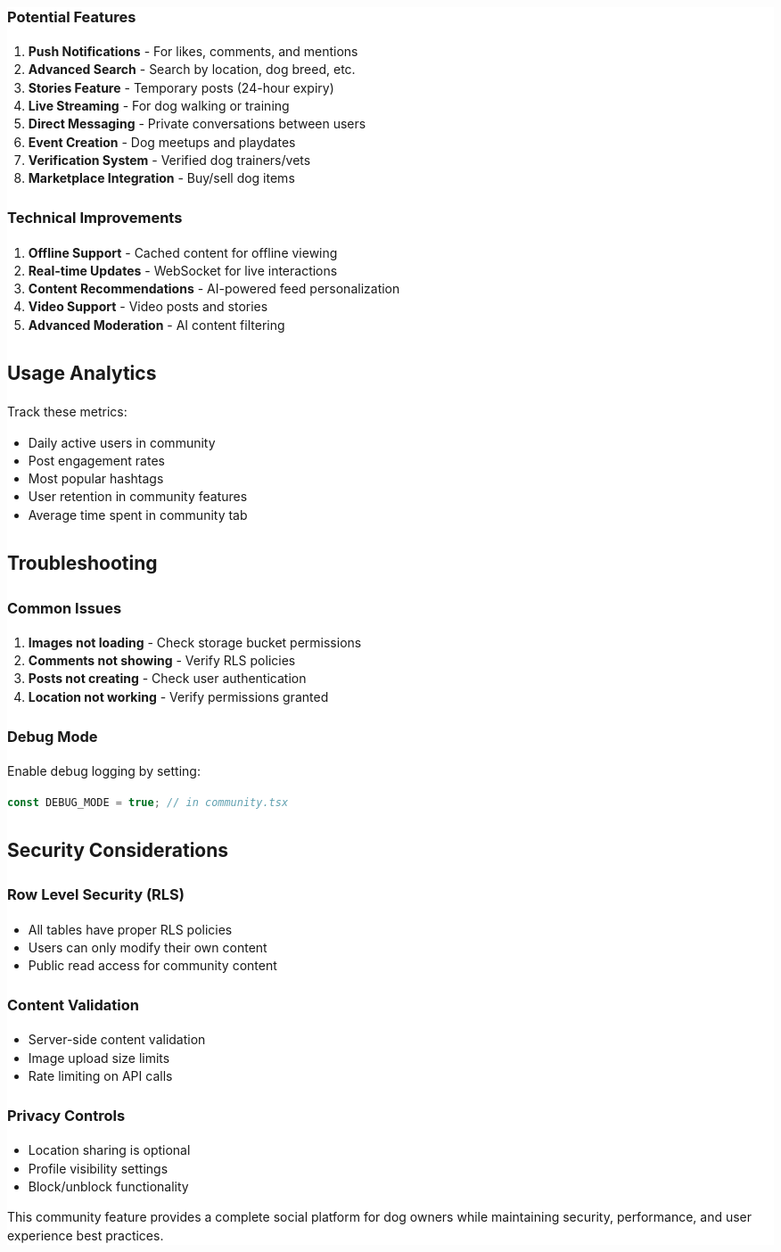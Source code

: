 ### Potential Features
1. **Push Notifications** - For likes, comments, and mentions
2. **Advanced Search** - Search by location, dog breed, etc.
3. **Stories Feature** - Temporary posts (24-hour expiry)
4. **Live Streaming** - For dog walking or training
5. **Direct Messaging** - Private conversations between users
6. **Event Creation** - Dog meetups and playdates
7. **Verification System** - Verified dog trainers/vets
8. **Marketplace Integration** - Buy/sell dog items

### Technical Improvements
1. **Offline Support** - Cached content for offline viewing
2. **Real-time Updates** - WebSocket for live interactions
3. **Content Recommendations** - AI-powered feed personalization
4. **Video Support** - Video posts and stories
5. **Advanced Moderation** - AI content filtering

## Usage Analytics

Track these metrics:
- Daily active users in community
- Post engagement rates
- Most popular hashtags
- User retention in community features
- Average time spent in community tab

## Troubleshooting

### Common Issues
1. **Images not loading** - Check storage bucket permissions
2. **Comments not showing** - Verify RLS policies
3. **Posts not creating** - Check user authentication
4. **Location not working** - Verify permissions granted

### Debug Mode
Enable debug logging by setting:
```typescript
const DEBUG_MODE = true; // in community.tsx
```

## Security Considerations

### Row Level Security (RLS)
- All tables have proper RLS policies
- Users can only modify their own content
- Public read access for community content

### Content Validation
- Server-side content validation
- Image upload size limits
- Rate limiting on API calls

### Privacy Controls
- Location sharing is optional
- Profile visibility settings
- Block/unblock functionality

This community feature provides a complete social platform for dog owners while maintaining security, performance, and user experience best practices.
